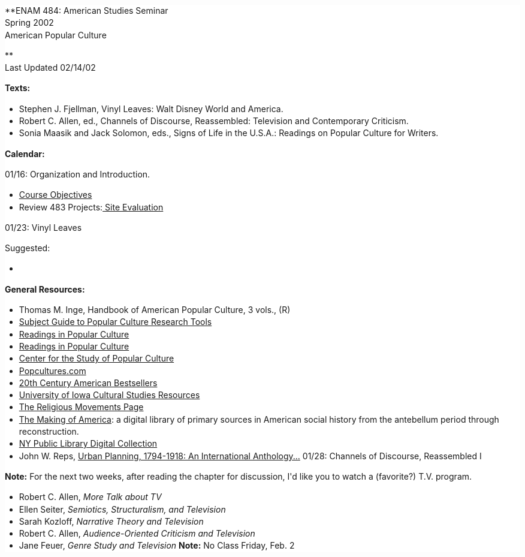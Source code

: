 **ENAM 484: American Studies Seminar  
Spring 2002  
American Popular Culture

**  
Last Updated 02/14/02  

**Texts:**

  * Stephen J. Fjellman, Vinyl Leaves: Walt Disney World and America. 
  * Robert C. Allen, ed., Channels of Discourse, Reassembled: Television and Contemporary Criticism. 
  * Sonia Maasik and Jack Solomon, eds., Signs of Life in the U.S.A.: Readings on Popular Culture for Writers. 

**Calendar:**

01/16: Organization and Introduction.

  * [Course Objectives](object.html)
  * Review 483 Projects:[ Site Evaluation](site_evaluation.html) 

01/23: Vinyl Leaves

Suggested:

  * 

**General Resources:**

  * Thomas M. Inge, Handbook of American Popular Culture, 3 vols., (R) 
  * [Subject Guide to Popular Culture Research Tools](http://www.library.ohiou.edu/subjects/popcult.htm)
  * [Readings in Popular Culture](http://www.ucr.edu/h-gig/hist-topics/popul.html)
  * [Readings in Popular Culture](http://www.ryerson.ca/mgroup/popcult.html)
  * [Center for the Study of Popular Culture](http://www.cspc.org/)
  * [Popcultures.com](http://www.popcultures.com/)
  * [20th Century American Bestsellers](http://www.engl.virginia.edu:8000/courses/bestsellers/picked.books.cgi)
  * [University of Iowa Cultural Studies Resources](http://www.uiowa.edu/~commstud/resources/culturalStudies.html)
  * [The Religious Movements Page](http://religiousmovements.lib.virginia.edu/profiles/listalpha.htm)
  * [ The Making of America](http://moa.umdl.umich.edu/): a digital library of primary sources in American social history from the antebellum period through reconstruction. 
  * [NY Public Library Digital Collection](http://digital.nypl.org/photo.htm)
  * John W. Reps, [ Urban Planning, 1794-1918: An International Anthology...](http://www.library.cornell.edu/Reps/DOCS/homepage.htm) 
01/28: Channels of Discourse, Reassembled I

**Note:** For the next two weeks, after reading the chapter for discussion,
I'd like you to watch a (favorite?) T.V. program.

  * Robert C. Allen, _More Talk about TV_
  * Ellen Seiter, _Semiotics, Structuralism, and Television_
  * Sarah Kozloff, _Narrative Theory and Television_
  * Robert C. Allen, _Audience-Oriented Criticism and Television_
  * Jane Feuer, _Genre Study and Television_ 
**Note:** No Class Friday, Feb. 2
